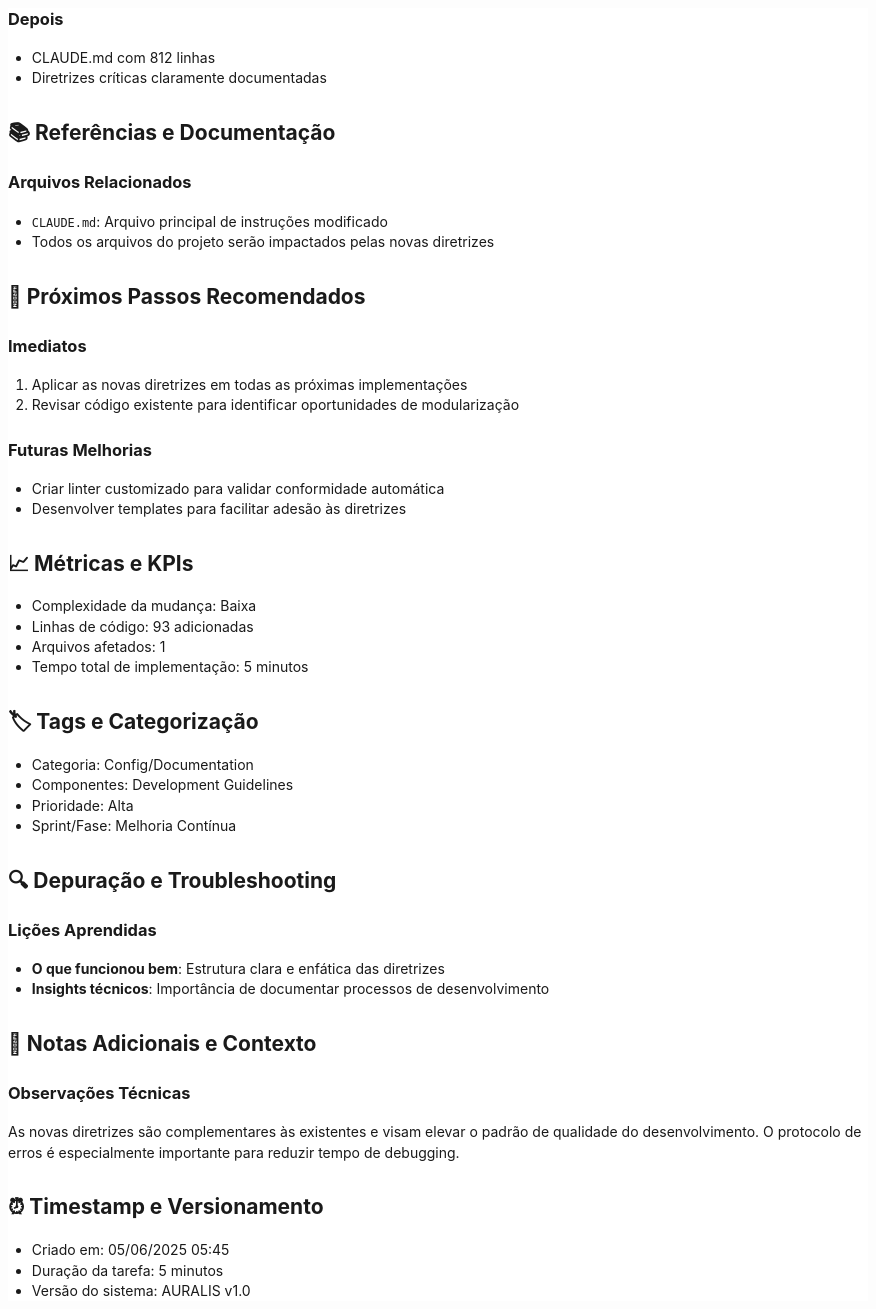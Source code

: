 ### Depois
- CLAUDE.md com 812 linhas
- Diretrizes críticas claramente documentadas

## 📚 Referências e Documentação
### Arquivos Relacionados
- `CLAUDE.md`: Arquivo principal de instruções modificado
- Todos os arquivos do projeto serão impactados pelas novas diretrizes

## 🚀 Próximos Passos Recomendados
### Imediatos
1. Aplicar as novas diretrizes em todas as próximas implementações
2. Revisar código existente para identificar oportunidades de modularização

### Futuras Melhorias
- Criar linter customizado para validar conformidade automática
- Desenvolver templates para facilitar adesão às diretrizes

## 📈 Métricas e KPIs
- Complexidade da mudança: Baixa
- Linhas de código: 93 adicionadas
- Arquivos afetados: 1
- Tempo total de implementação: 5 minutos

## 🏷️ Tags e Categorização
- Categoria: Config/Documentation
- Componentes: Development Guidelines
- Prioridade: Alta
- Sprint/Fase: Melhoria Contínua

## 🔍 Depuração e Troubleshooting 
### Lições Aprendidas
- **O que funcionou bem**: Estrutura clara e enfática das diretrizes
- **Insights técnicos**: Importância de documentar processos de desenvolvimento

## 📝 Notas Adicionais e Contexto
### Observações Técnicas
As novas diretrizes são complementares às existentes e visam elevar o padrão de qualidade do desenvolvimento. O protocolo de erros é especialmente importante para reduzir tempo de debugging.

## ⏰ Timestamp e Versionamento
- Criado em: 05/06/2025 05:45
- Duração da tarefa: 5 minutos
- Versão do sistema: AURALIS v1.0